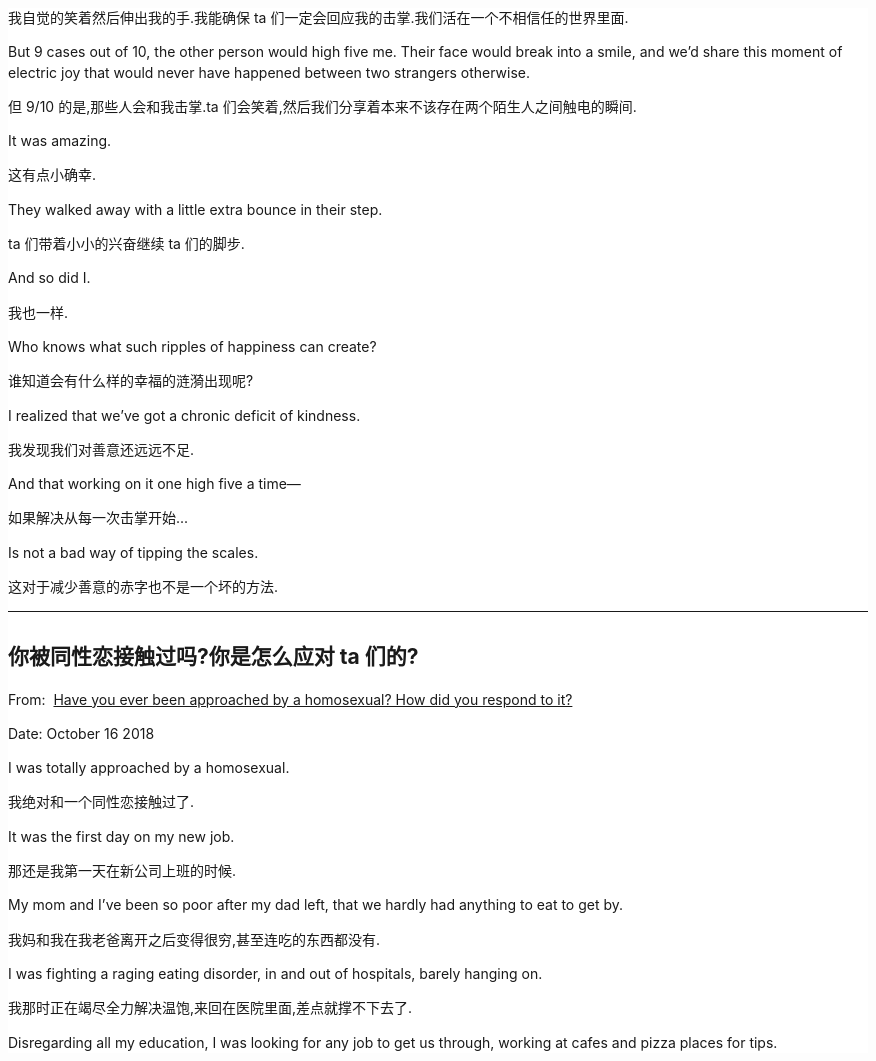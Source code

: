 我自觉的笑着然后伸出我的手.我能确保 ta 们一定会回应我的击掌.我们活在一个不相信任的世界里面.

But 9 cases out of 10, the other person would high five me. Their face would break into a smile, and we’d share this moment of electric joy that would never have happened between two strangers otherwise.

但 9/10 的是,那些人会和我击掌.ta 们会笑着,然后我们分享着本来不该存在两个陌生人之间触电的瞬间.

It was amazing.

这有点小确幸.

They walked away with a little extra bounce in their step.

ta 们带着小小的兴奋继续 ta 们的脚步.

And so did I.

我也一样.

Who knows what such ripples of happiness can create?

谁知道会有什么样的幸福的涟漪出现呢?

I realized that we’ve got a chronic deficit of kindness.

我发现我们对善意还远远不足.

And that working on it one high five a time—

如果解决从每一次击掌开始...

Is not a bad way of tipping the scales.

这对于减少善意的赤字也不是一个坏的方法.

---

## 你被同性恋接触过吗?你是怎么应对 ta 们的?

From:&nbsp; [Have you ever been approached by a homosexual? How did you respond to it?](http://qr.ae/TUGxYQ)

Date: October 16 2018

I was totally approached by a homosexual.

我绝对和一个同性恋接触过了.

It was the first day on my new job.

那还是我第一天在新公司上班的时候.

My mom and I’ve been so poor after my dad left, that we hardly had anything to eat to get by.

我妈和我在我老爸离开之后变得很穷,甚至连吃的东西都没有.

I was fighting a raging eating disorder, in and out of hospitals, barely hanging on.

我那时正在竭尽全力解决温饱,来回在医院里面,差点就撑不下去了.

Disregarding all my education, I was looking for any job to get us through, working at cafes and pizza places for tips.
